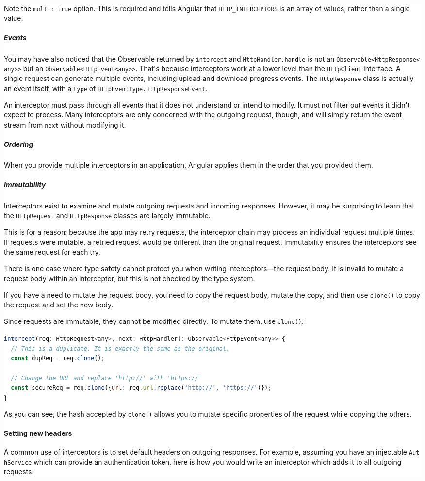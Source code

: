 Note the `multi: true` option. This is required and tells Angular that `HTTP_INTERCEPTORS` is an array of values, rather than a single value.


##### Events

You may have also noticed that the Observable returned by `intercept` and `HttpHandler.handle` is not an `Observable<HttpResponse<any>>` but an `Observable<HttpEvent<any>>`. That's because interceptors work at a lower level than the `HttpClient` interface. A single request can generate multiple events, including upload and download progress events. The `HttpResponse` class is actually an event itself, with a `type` of `HttpEventType.HttpResponseEvent`.

An interceptor must pass through all events that it does not understand or intend to modify. It must not filter out events it didn't expect to process. Many interceptors are only concerned with the outgoing request, though, and will simply return the event stream from `next` without modifying it.


##### Ordering

When you provide multiple interceptors in an application, Angular applies them in the order that you
provided them.

##### Immutability

Interceptors exist to examine and mutate outgoing requests and incoming responses. However, it may be surprising to learn that the `HttpRequest` and `HttpResponse` classes are largely immutable.

This is for a reason: because the app may retry requests, the interceptor chain may process an individual request multiple times. If requests were mutable, a retried request would be different than the original request. Immutability ensures the interceptors see the same request for each try.

There is one case where type safety cannot protect you when writing interceptors&mdash;the request body. It is invalid to mutate a request body within an interceptor, but this is not checked by the type system.

If you have a need to mutate the request body, you need to copy the request body, mutate the copy, and then use `clone()` to copy the request and set the new body.

Since requests are immutable, they cannot be modified directly. To mutate them, use `clone()`:

```javascript
intercept(req: HttpRequest<any>, next: HttpHandler): Observable<HttpEvent<any>> {
  // This is a duplicate. It is exactly the same as the original.
  const dupReq = req.clone();

  // Change the URL and replace 'http://' with 'https://'
  const secureReq = req.clone({url: req.url.replace('http://', 'https://')});
}
```

As you can see, the hash accepted by `clone()` allows you to mutate specific properties of the request while copying the others.

#### Setting new headers

A common use of interceptors is to set default headers on outgoing responses. For example, assuming you have an injectable `AuthService` which can provide an authentication token, here is how you would write an interceptor which adds it to all outgoing requests:
